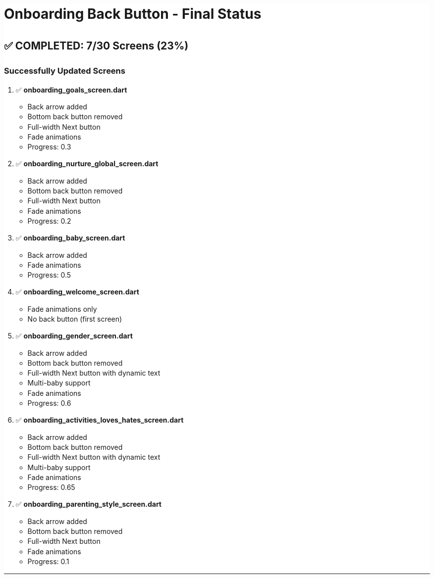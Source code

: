 # Onboarding Back Button - Final Status

## ✅ COMPLETED: 7/30 Screens (23%)

### Successfully Updated Screens

1. ✅ **onboarding_goals_screen.dart**
   - Back arrow added
   - Bottom back button removed
   - Full-width Next button
   - Fade animations
   - Progress: 0.3

2. ✅ **onboarding_nurture_global_screen.dart**
   - Back arrow added
   - Bottom back button removed
   - Full-width Next button
   - Fade animations
   - Progress: 0.2

3. ✅ **onboarding_baby_screen.dart**
   - Back arrow added
   - Fade animations
   - Progress: 0.5

4. ✅ **onboarding_welcome_screen.dart**
   - Fade animations only
   - No back button (first screen)

5. ✅ **onboarding_gender_screen.dart**
   - Back arrow added
   - Bottom back button removed
   - Full-width Next button with dynamic text
   - Multi-baby support
   - Fade animations
   - Progress: 0.6

6. ✅ **onboarding_activities_loves_hates_screen.dart**
   - Back arrow added
   - Bottom back button removed
   - Full-width Next button with dynamic text
   - Multi-baby support
   - Fade animations
   - Progress: 0.65

7. ✅ **onboarding_parenting_style_screen.dart**
   - Back arrow added
   - Bottom back button removed
   - Full-width Next button
   - Fade animations
   - Progress: 0.1

---